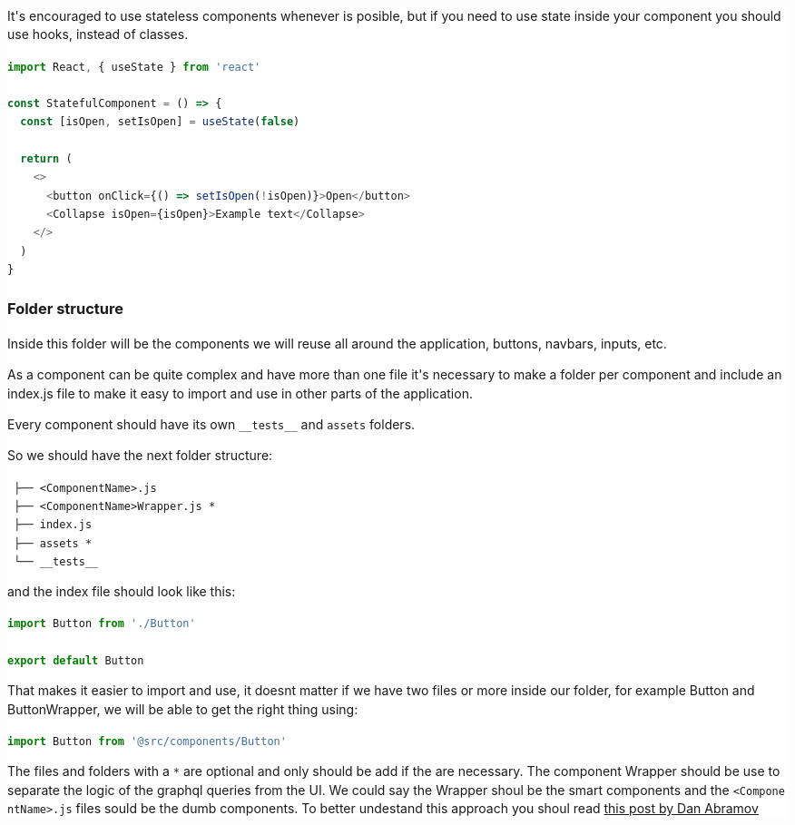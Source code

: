 It's encouraged to use stateless components whenever is posible, but if you need to use state inside
your component you should use hooks, instead of classes.

```javascript
import React, { useState } from 'react'

const StatefulComponent = () => {
  const [isOpen, setIsOpen] = useState(false)

  return (
    <>
      <button onClick={() => setIsOpen(!isOpen)}>Open</button>
      <Collapse isOpen={isOpen}>Example text</Collapse>
    </>
  )
}
```

### Folder structure

Inside this folder will be the components we will reuse all around the application, buttons,
navbars, inputs, etc.

As a component can be quite complex and have more than one file it's necessary to make a folder per
component and include an index.js file to make it easy to import and use in other parts of the
application.

Every component should have its own `__tests__` and `assets` folders.

So we should have the next folder structure:

```
 ├── <ComponentName>.js
 ├── <ComponentName>Wrapper.js *
 ├── index.js
 ├── assets *
 └── __tests__
```

and the index file should look like this:

```javascript
import Button from './Button'

export default Button
```

That makes it easier to import and use, it doesnt matter if we have two files or more inside our
folder, for example Button and ButtonWrapper, we will be able to get the right thing using:

```javascript
import Button from '@src/components/Button'
```

The files and folders with a `*` are optional and only should be add if the are necessary. The
component Wrapper should be use to separate the logic of the graphql queries from the UI. We could
say the Wrapper shoul be the smart components and the `<ComponentName>.js` files sould be the dumb
components. To better undestand this approach you shoul read
[this post by Dan Abramov](https://medium.com/@dan_abramov/smart-and-dumb-components-7ca2f9a7c7d0)
